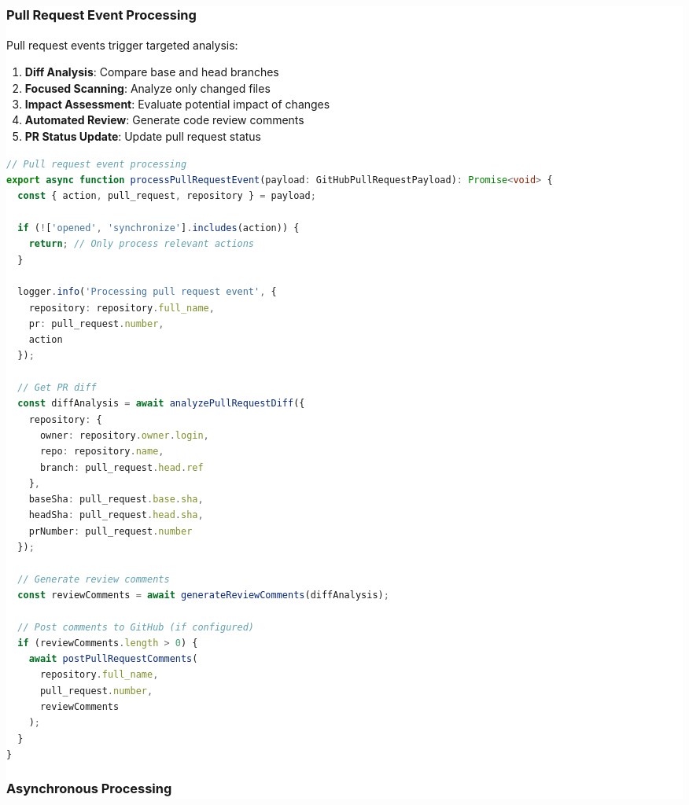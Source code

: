 ### Pull Request Event Processing

Pull request events trigger targeted analysis:

1. **Diff Analysis**: Compare base and head branches
2. **Focused Scanning**: Analyze only changed files
3. **Impact Assessment**: Evaluate potential impact of changes
4. **Automated Review**: Generate code review comments
5. **PR Status Update**: Update pull request status

```typescript
// Pull request event processing
export async function processPullRequestEvent(payload: GitHubPullRequestPayload): Promise<void> {
  const { action, pull_request, repository } = payload;
  
  if (!['opened', 'synchronize'].includes(action)) {
    return; // Only process relevant actions
  }
  
  logger.info('Processing pull request event', {
    repository: repository.full_name,
    pr: pull_request.number,
    action
  });
  
  // Get PR diff
  const diffAnalysis = await analyzePullRequestDiff({
    repository: {
      owner: repository.owner.login,
      repo: repository.name,
      branch: pull_request.head.ref
    },
    baseSha: pull_request.base.sha,
    headSha: pull_request.head.sha,
    prNumber: pull_request.number
  });
  
  // Generate review comments
  const reviewComments = await generateReviewComments(diffAnalysis);
  
  // Post comments to GitHub (if configured)
  if (reviewComments.length > 0) {
    await postPullRequestComments(
      repository.full_name,
      pull_request.number,
      reviewComments
    );
  }
}
```

### Asynchronous Processing
